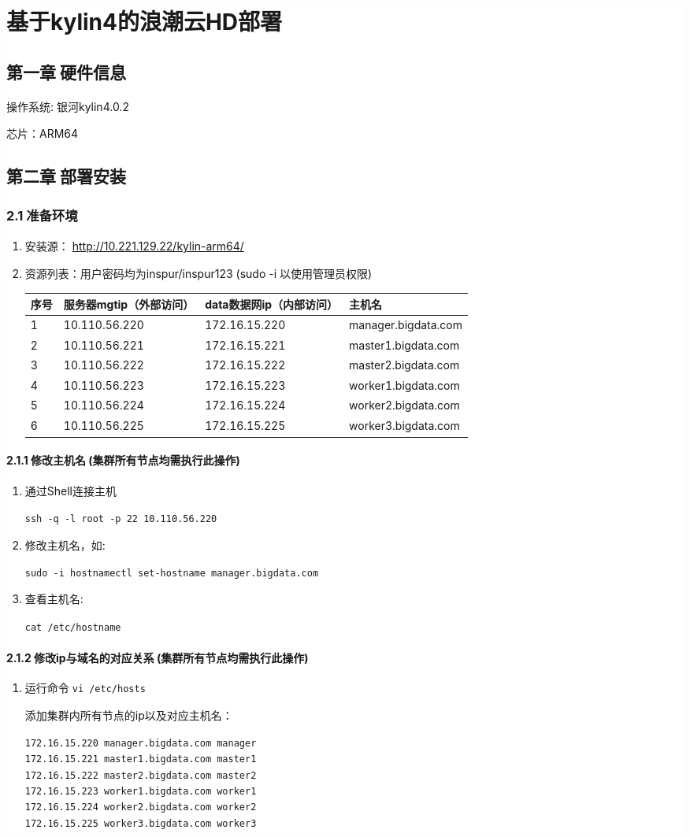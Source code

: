 # 基于kylin4的浪潮云HD部署

## 第一章 硬件信息

操作系统: 银河kylin4.0.2

芯片：ARM64

## 第二章 部署安装

### 2.1 准备环境

1. 安装源： 
	http://10.221.129.22/kylin-arm64/

2. 资源列表：用户密码均为inspur/inspur123 (sudo -i 以使用管理员权限)

	序号 | 服务器mgtip（外部访问） | data数据网ip（内部访问） | 主机名
	-- | -- | -- |--
	1	|	10.110.56.220     |		172.16.15.220      | manager.bigdata.com
	2 	|	10.110.56.221 	  |		172.16.15.221      | master1.bigdata.com
	3 	|	10.110.56.222	  |		172.16.15.222      | master2.bigdata.com
	4 	|	10.110.56.223     |		172.16.15.223      | worker1.bigdata.com
	5 	|	10.110.56.224 	  |		172.16.15.224      | worker2.bigdata.com
	6 	|	10.110.56.225     |		172.16.15.225      | worker3.bigdata.com

#### 2.1.1 修改主机名 (集群所有节点均需执行此操作)

1. 通过Shell连接主机

	```ssh -q -l root -p 22 10.110.56.220```

2. 修改主机名，如:  

	```sudo -i hostnamectl set-hostname manager.bigdata.com```

3. 查看主机名:

	```cat /etc/hostname```

#### 2.1.2 修改ip与域名的对应关系 (集群所有节点均需执行此操作)

1. 运行命令	
	```vi /etc/hosts```

	添加集群内所有节点的ip以及对应主机名：

	```
	172.16.15.220 manager.bigdata.com manager
	172.16.15.221 master1.bigdata.com master1
	172.16.15.222 master2.bigdata.com master2
	172.16.15.223 worker1.bigdata.com worker1
	172.16.15.224 worker2.bigdata.com worker2
	172.16.15.225 worker3.bigdata.com worker3
	```
